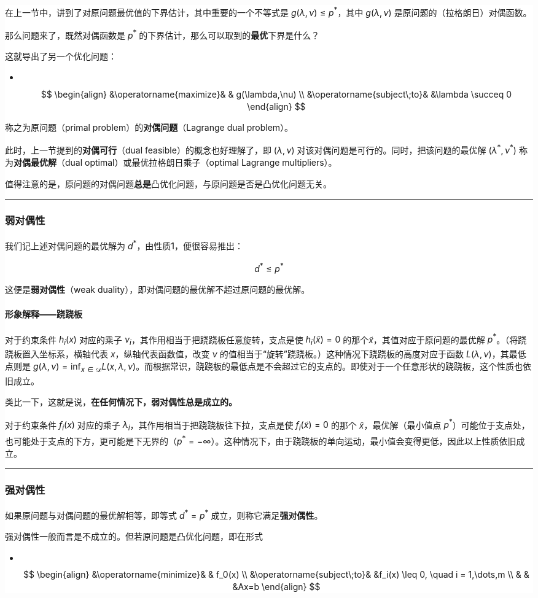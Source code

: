 在上一节中，讲到了对原问题最优值的下界估计，其中重要的一个不等式是 $g(\lambda,\nu) \leq p^\ast$，其中 $g(\lambda,\nu)$ 是原问题的（拉格朗日）对偶函数。

那么问题来了，既然对偶函数是 $p^\ast$ 的下界估计，那么可以取到的**最优**下界是什么？

这就导出了另一个优化问题：

* ​
$$
 \begin{align}
 &\operatorname{maximize}& & g(\lambda,\nu) \\ &\operatorname{subject\;to}& &\lambda \succeq 0 
\end{align} 
$$


称之为原问题（primal problem）的**对偶问题**（Lagrange dual problem）。

此时，上一节提到的**对偶可行**（dual feasible）的概念也好理解了，即 $(\lambda,\nu)$ 对该对偶问题是可行的。同时，把该问题的最优解 $(\lambda^\ast,\nu^\ast)$ 称为**对偶最优解**（dual optimal）或最优拉格朗日乘子（optimal Lagrange multipliers）。

值得注意的是，原问题的对偶问题**总是**凸优化问题，与原问题是否是凸优化问题无关。

------

### 弱对偶性

我们记上述对偶问题的最优解为 $d^\ast$，由性质1，便很容易推出：


$$
 d^\ast \leq p^\ast 
$$


这便是**弱对偶性**（weak duality），即对偶问题的最优解不超过原问题的最优解。

#### 形象解释——跷跷板

对于约束条件 $h_i(x)$ 对应的乘子 $\nu_i$，其作用相当于把跷跷板任意旋转，支点是使 $h_i(\tilde{x})=0$ 的那个$\tilde{x}$，其值对应于原问题的最优解 $p^\ast$。（将跷跷板置入坐标系，横轴代表 $x$，纵轴代表函数值，改变 $\nu$ 的值相当于“旋转”跷跷板。）这种情况下跷跷板的高度对应于函数 $L(\lambda,\nu)$，其最低点则是 $g(\lambda,\nu) = \inf_{x\in\mathcal{D}} L(x,\lambda,\nu)$。而根据常识，跷跷板的最低点是不会超过它的支点的。即使对于一个任意形状的跷跷板，这个性质也依旧成立。

类比一下，这就是说，**在任何情况下，弱对偶性总是成立的。**

对于约束条件 $f_i(x)$ 对应的乘子 $\lambda_i$，其作用相当于把跷跷板往下拉，支点是使 $f_i(\tilde{x})=0$ 的那个 $\tilde{x}$，最优解（最小值点 $p^\ast$）可能位于支点处，也可能处于支点的下方，更可能是下无界的（$p^\ast = -\infty$）。这种情况下，由于跷跷板的单向运动，最小值会变得更低，因此以上性质依旧成立。

------

### 强对偶性

如果原问题与对偶问题的最优解相等，即等式 $d^\ast = p^\ast$ 成立，则称它满足**强对偶性**。

强对偶性一般而言是不成立的。但若原问题是凸优化问题，即在形式

* ​
$$
 \begin{align}
 &\operatorname{minimize}& & f_0(x) \\ &\operatorname{subject\;to}& &f_i(x) \leq 0, \quad i = 1,\dots,m \\ & & &Ax=b 
\end{align} 
$$
